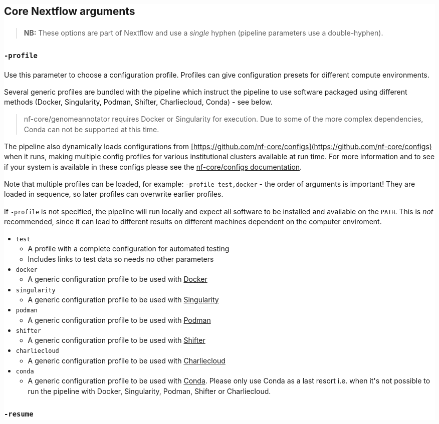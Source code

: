 ## Core Nextflow arguments

> **NB:** These options are part of Nextflow and use a _single_ hyphen (pipeline parameters use a double-hyphen).

### `-profile`

Use this parameter to choose a configuration profile. Profiles can give configuration presets for different compute environments.

Several generic profiles are bundled with the pipeline which instruct the pipeline to use software packaged using different methods (Docker, Singularity, Podman, Shifter, Charliecloud, Conda) - see below.

> nf-core/genomeannotator requires Docker or Singularity for execution. Due to some of the more complex dependencies, Conda can not be supported at this time.

The pipeline also dynamically loads configurations from [https://github.com/nf-core/configs](https://github.com/nf-core/configs) when it runs, making multiple config profiles for various institutional clusters available at run time. For more information and to see if your system is available in these configs please see the [nf-core/configs documentation](https://github.com/nf-core/configs#documentation).

Note that multiple profiles can be loaded, for example: `-profile test,docker` - the order of arguments is important!
They are loaded in sequence, so later profiles can overwrite earlier profiles.

If `-profile` is not specified, the pipeline will run locally and expect all software to be installed and available on the `PATH`. This is _not_ recommended, since it can lead to different results on different machines dependent on the computer enviroment.

- `test`
  - A profile with a complete configuration for automated testing
  - Includes links to test data so needs no other parameters
- `docker`
  - A generic configuration profile to be used with [Docker](https://docker.com/)
- `singularity`
  - A generic configuration profile to be used with [Singularity](https://sylabs.io/docs/)
- `podman`
  - A generic configuration profile to be used with [Podman](https://podman.io/)
- `shifter`
  - A generic configuration profile to be used with [Shifter](https://nersc.gitlab.io/development/shifter/how-to-use/)
- `charliecloud`
  - A generic configuration profile to be used with [Charliecloud](https://hpc.github.io/charliecloud/)
- `conda`
  - A generic configuration profile to be used with [Conda](https://conda.io/docs/). Please only use Conda as a last resort i.e. when it's not possible to run the pipeline with Docker, Singularity, Podman, Shifter or Charliecloud.

### `-resume`
